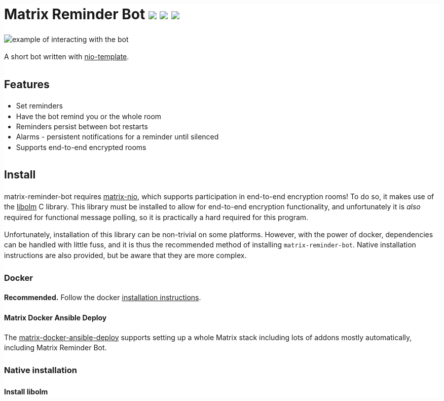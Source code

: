 # Matrix Reminder Bot <a href="https://matrix.to/#/#matrix-reminder-bot:matrix.org"><img src="https://img.shields.io/matrix/matrix-reminder-bot:matrix.org?color=blue&label=Join%20the%20Matrix%20Room" /></a> <a href="https://hub.docker.com/r/anoa/matrix-reminder-bot/"><img src="https://img.shields.io/docker/v/anoa/matrix-reminder-bot?label=Docker%20Hub&sort=semver" /></a> <a href="https://pypi.org/project/matrix-reminder-bot/"><img src="https://img.shields.io/pypi/pyversions/matrix-reminder-bot"></a>


![example of interacting with the bot](screenshot.png)

A short bot written with [nio-template](https://github.com/anoadragon453/nio-template).

## Features

* Set reminders
* Have the bot remind you or the whole room
* Reminders persist between bot restarts
* Alarms - persistent notifications for a reminder until silenced
* Supports end-to-end encrypted rooms

## Install

matrix-reminder-bot requires
[matrix-nio](https://github.com/matrix-org/matrix-nio), which supports
participation in end-to-end encryption rooms! To do so, it makes use of the
[libolm](https://gitlab.matrix.org/matrix-org/olm) C library.  This library
must be installed to allow for end-to-end encryption functionality, and
unfortunately it is *also* required for functional message polling, so it is
practically a hard required for this program.

Unfortunately, installation of this library can be non-trivial on some
platforms. However, with the power of docker, dependencies can be handled with
little fuss, and it is thus the recommended method of installing
`matrix-reminder-bot`. Native installation instructions are also provided, but
be aware that they are more complex.

### Docker

**Recommended.** Follow the docker [installation instructions](docker/README.md#setup).

#### Matrix Docker Ansible Deploy

The [matrix-docker-ansible-deploy](project) supports setting up a whole Matrix stack
including lots of addons mostly automatically, including Matrix Reminder Bot.

### Native installation

#### Install libolm
